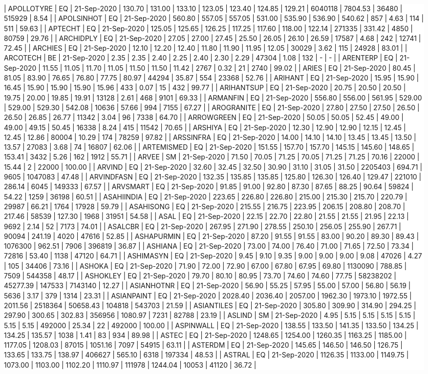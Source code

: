 | APOLLOTYRE | EQ | 21-Sep-2020 | 130.70 | 131.00 | 133.10 | 123.05 | 123.40 | 124.85 | 129.21 | 6040118 | 7804.53 | 36480 | 515929 | 8.54 |
| APOLSINHOT | EQ | 21-Sep-2020 | 560.80 | 557.05 | 557.05 | 531.00 | 535.90 | 536.90 | 540.62 | 857 | 4.63 | 114 | 511 | 59.63 |
| APTECHT | EQ | 21-Sep-2020 | 125.05 | 125.65 | 126.25 | 117.25 | 117.60 | 118.00 | 122.14 | 271335 | 331.42 | 4850 | 80759 | 29.76 |
| ARCHIDPLY | EQ | 21-Sep-2020 | 27.05 | 27.00 | 27.45 | 25.50 | 26.05 | 26.10 | 26.59 | 17587 | 4.68 | 242 | 12741 | 72.45 |
| ARCHIES | EQ | 21-Sep-2020 | 12.10 | 12.20 | 12.40 | 11.80 | 11.90 | 11.95 | 12.05 | 30029 | 3.62 | 115 | 24928 | 83.01 |
| ARCOTECH | BE | 21-Sep-2020 | 2.35 | 2.35 | 2.40 | 2.25 | 2.40 | 2.30 | 2.29 | 47304 | 1.08 | 132 | - | - |
| ARENTERP | EQ | 21-Sep-2020 | 11.55 | 11.05 | 11.70 | 11.05 | 11.50 | 11.50 | 11.42 | 2767 | 0.32 | 21 | 2740 | 99.02 |
| ARIES | EQ | 21-Sep-2020 | 80.45 | 81.05 | 83.90 | 76.65 | 76.80 | 77.75 | 80.97 | 44294 | 35.87 | 554 | 23368 | 52.76 |
| ARIHANT | EQ | 21-Sep-2020 | 15.95 | 15.90 | 16.45 | 15.90 | 15.90 | 15.90 | 15.96 | 433 | 0.07 | 15 | 432 | 99.77 |
| ARIHANTSUP | EQ | 21-Sep-2020 | 20.75 | 20.50 | 20.50 | 19.75 | 20.00 | 19.85 | 19.91 | 13128 | 2.61 | 468 | 9101 | 69.33 |
| ARMANFIN | EQ | 21-Sep-2020 | 556.80 | 556.00 | 561.95 | 529.00 | 529.00 | 529.30 | 542.08 | 10636 | 57.66 | 994 | 7155 | 67.27 |
| AROGRANITE | EQ | 21-Sep-2020 | 27.80 | 27.50 | 27.50 | 26.50 | 26.50 | 26.85 | 26.77 | 11342 | 3.04 | 96 | 7338 | 64.70 |
| ARROWGREEN | EQ | 21-Sep-2020 | 50.05 | 50.05 | 52.45 | 49.00 | 49.00 | 49.15 | 50.45 | 16338 | 8.24 | 415 | 11542 | 70.65 |
| ARSHIYA | EQ | 21-Sep-2020 | 12.30 | 12.90 | 12.90 | 12.15 | 12.45 | 12.45 | 12.86 | 80004 | 10.29 | 174 | 78259 | 97.82 |
| ARSSINFRA | EQ | 21-Sep-2020 | 14.00 | 14.10 | 14.10 | 13.45 | 13.45 | 13.50 | 13.57 | 27083 | 3.68 | 74 | 16807 | 62.06 |
| ARTEMISMED | EQ | 21-Sep-2020 | 151.55 | 157.70 | 157.70 | 145.15 | 145.60 | 148.65 | 153.41 | 3432 | 5.26 | 162 | 1912 | 55.71 |
| ARVEE | SM | 21-Sep-2020 | 71.50 | 70.05 | 71.25 | 70.05 | 71.25 | 71.25 | 70.16 | 22000 | 15.44 | 2 | 22000 | 100.00 |
| ARVIND | EQ | 21-Sep-2020 | 32.60 | 32.45 | 32.50 | 30.90 | 31.10 | 31.05 | 31.50 | 2205403 | 694.71 | 9605 | 1047083 | 47.48 |
| ARVINDFASN | EQ | 21-Sep-2020 | 132.35 | 135.85 | 135.85 | 125.80 | 126.30 | 126.40 | 129.47 | 221010 | 286.14 | 6045 | 149333 | 67.57 |
| ARVSMART | EQ | 21-Sep-2020 | 91.85 | 91.00 | 92.80 | 87.30 | 87.65 | 88.25 | 90.64 | 59824 | 54.22 | 1259 | 36198 | 60.51 |
| ASAHIINDIA | EQ | 21-Sep-2020 | 223.65 | 226.80 | 226.80 | 215.00 | 215.30 | 215.70 | 220.79 | 29987 | 66.21 | 1764 | 17928 | 59.79 |
| ASAHISONG | EQ | 21-Sep-2020 | 215.55 | 216.75 | 223.95 | 206.15 | 208.80 | 208.70 | 217.46 | 58539 | 127.30 | 1968 | 31951 | 54.58 |
| ASAL | EQ | 21-Sep-2020 | 22.15 | 22.70 | 22.80 | 21.55 | 21.55 | 21.95 | 22.13 | 9692 | 2.14 | 52 | 7173 | 74.01 |
| ASALCBR | EQ | 21-Sep-2020 | 267.95 | 271.90 | 278.55 | 250.10 | 256.05 | 255.90 | 267.71 | 90094 | 241.19 | 4020 | 47616 | 52.85 |
| ASHAPURMIN | EQ | 21-Sep-2020 | 87.20 | 91.55 | 91.55 | 83.00 | 90.20 | 89.30 | 89.43 | 1076300 | 962.51 | 7906 | 396819 | 36.87 |
| ASHIANA | EQ | 21-Sep-2020 | 73.00 | 74.00 | 76.40 | 71.00 | 71.65 | 72.50 | 73.34 | 72816 | 53.40 | 1138 | 47120 | 64.71 |
| ASHIMASYN | EQ | 21-Sep-2020 | 9.45 | 9.10 | 9.35 | 9.00 | 9.00 | 9.00 | 9.08 | 47026 | 4.27 | 105 | 34406 | 73.16 |
| ASHOKA | EQ | 21-Sep-2020 | 71.90 | 72.00 | 72.90 | 67.00 | 67.80 | 67.95 | 69.80 | 1130090 | 788.85 | 7509 | 544358 | 48.17 |
| ASHOKLEY | EQ | 21-Sep-2020 | 79.70 | 80.10 | 80.95 | 73.70 | 74.60 | 74.60 | 77.75 | 58238202 | 45277.39 | 147533 | 7143140 | 12.27 |
| ASIANHOTNR | EQ | 21-Sep-2020 | 56.90 | 55.25 | 57.95 | 55.00 | 57.00 | 56.80 | 56.19 | 5636 | 3.17 | 379 | 1314 | 23.31 |
| ASIANPAINT | EQ | 21-Sep-2020 | 2028.40 | 2036.40 | 2057.00 | 1962.30 | 1973.10 | 1972.55 | 2011.56 | 2518364 | 50658.43 | 104818 | 543703 | 21.59 |
| ASIANTILES | EQ | 21-Sep-2020 | 305.80 | 309.90 | 314.90 | 294.25 | 297.90 | 300.65 | 302.83 | 356956 | 1080.97 | 7231 | 82788 | 23.19 |
| ASLIND | SM | 21-Sep-2020 | 4.95 | 5.15 | 5.15 | 5.15 | 5.15 | 5.15 | 5.15 | 492000 | 25.34 | 22 | 492000 | 100.00 |
| ASPINWALL | EQ | 21-Sep-2020 | 138.55 | 133.50 | 141.35 | 133.50 | 134.25 | 134.25 | 135.57 | 1038 | 1.41 | 83 | 934 | 89.98 |
| ASTEC | EQ | 21-Sep-2020 | 1248.65 | 1254.00 | 1260.35 | 1163.25 | 1185.00 | 1177.05 | 1208.03 | 87015 | 1051.16 | 7097 | 54915 | 63.11 |
| ASTERDM | EQ | 21-Sep-2020 | 145.65 | 146.50 | 146.50 | 126.75 | 133.65 | 133.75 | 138.97 | 406627 | 565.10 | 6318 | 197334 | 48.53 |
| ASTRAL | EQ | 21-Sep-2020 | 1126.35 | 1133.00 | 1149.75 | 1073.00 | 1103.00 | 1102.20 | 1110.97 | 111978 | 1244.04 | 10053 | 41120 | 36.72 |